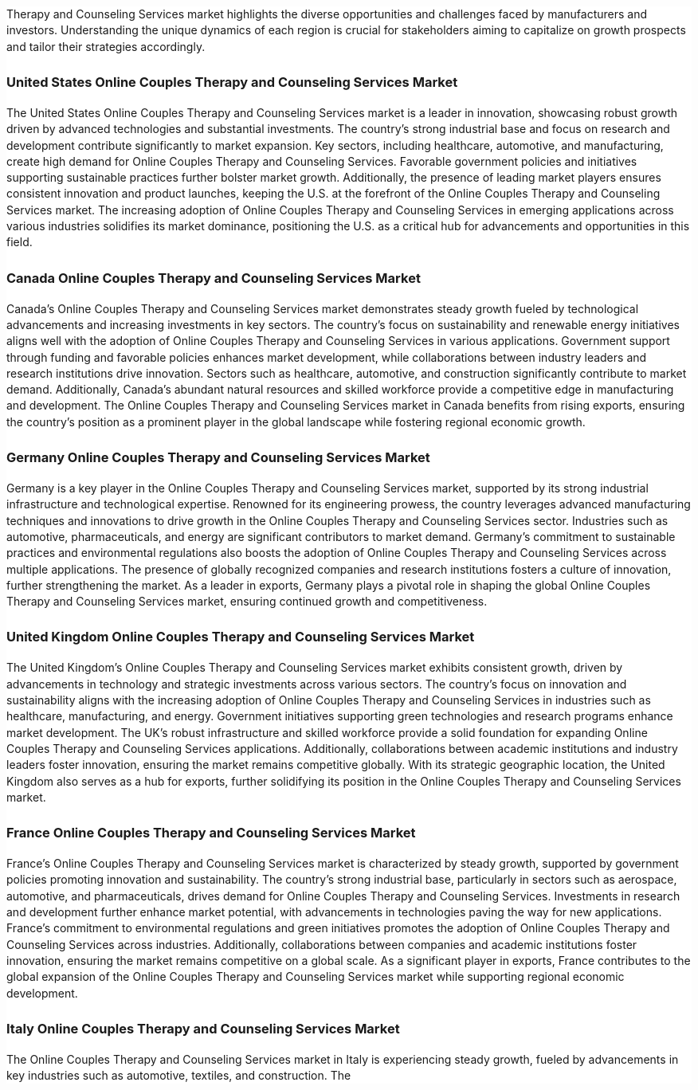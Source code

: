 Therapy and Counseling Services market highlights the diverse opportunities and challenges faced by manufacturers and investors. Understanding the unique dynamics of each region is crucial for stakeholders aiming to capitalize on growth prospects and tailor their strategies accordingly.</p><h3>United States Online Couples Therapy and Counseling Services Market</h3><p>The United States Online Couples Therapy and Counseling Services market is a leader in innovation, showcasing robust growth driven by advanced technologies and substantial investments. The country&rsquo;s strong industrial base and focus on research and development contribute significantly to market expansion. Key sectors, including healthcare, automotive, and manufacturing, create high demand for Online Couples Therapy and Counseling Services. Favorable government policies and initiatives supporting sustainable practices further bolster market growth. Additionally, the presence of leading market players ensures consistent innovation and product launches, keeping the U.S. at the forefront of the Online Couples Therapy and Counseling Services market. The increasing adoption of Online Couples Therapy and Counseling Services in emerging applications across various industries solidifies its market dominance, positioning the U.S. as a critical hub for advancements and opportunities in this field.</p><h3>Canada Online Couples Therapy and Counseling Services Market</h3><p>Canada&rsquo;s Online Couples Therapy and Counseling Services market demonstrates steady growth fueled by technological advancements and increasing investments in key sectors. The country&rsquo;s focus on sustainability and renewable energy initiatives aligns well with the adoption of Online Couples Therapy and Counseling Services in various applications. Government support through funding and favorable policies enhances market development, while collaborations between industry leaders and research institutions drive innovation. Sectors such as healthcare, automotive, and construction significantly contribute to market demand. Additionally, Canada&rsquo;s abundant natural resources and skilled workforce provide a competitive edge in manufacturing and development. The Online Couples Therapy and Counseling Services market in Canada benefits from rising exports, ensuring the country&rsquo;s position as a prominent player in the global landscape while fostering regional economic growth.</p><h3>Germany Online Couples Therapy and Counseling Services Market</h3><p>Germany is a key player in the Online Couples Therapy and Counseling Services market, supported by its strong industrial infrastructure and technological expertise. Renowned for its engineering prowess, the country leverages advanced manufacturing techniques and innovations to drive growth in the Online Couples Therapy and Counseling Services sector. Industries such as automotive, pharmaceuticals, and energy are significant contributors to market demand. Germany&rsquo;s commitment to sustainable practices and environmental regulations also boosts the adoption of Online Couples Therapy and Counseling Services across multiple applications. The presence of globally recognized companies and research institutions fosters a culture of innovation, further strengthening the market. As a leader in exports, Germany plays a pivotal role in shaping the global Online Couples Therapy and Counseling Services market, ensuring continued growth and competitiveness.</p><h3>United Kingdom Online Couples Therapy and Counseling Services Market</h3><p>The United Kingdom&rsquo;s Online Couples Therapy and Counseling Services market exhibits consistent growth, driven by advancements in technology and strategic investments across various sectors. The country&rsquo;s focus on innovation and sustainability aligns with the increasing adoption of Online Couples Therapy and Counseling Services in industries such as healthcare, manufacturing, and energy. Government initiatives supporting green technologies and research programs enhance market development. The UK&rsquo;s robust infrastructure and skilled workforce provide a solid foundation for expanding Online Couples Therapy and Counseling Services applications. Additionally, collaborations between academic institutions and industry leaders foster innovation, ensuring the market remains competitive globally. With its strategic geographic location, the United Kingdom also serves as a hub for exports, further solidifying its position in the Online Couples Therapy and Counseling Services market.</p><h3>France Online Couples Therapy and Counseling Services Market</h3><p>France&rsquo;s Online Couples Therapy and Counseling Services market is characterized by steady growth, supported by government policies promoting innovation and sustainability. The country&rsquo;s strong industrial base, particularly in sectors such as aerospace, automotive, and pharmaceuticals, drives demand for Online Couples Therapy and Counseling Services. Investments in research and development further enhance market potential, with advancements in technologies paving the way for new applications. France&rsquo;s commitment to environmental regulations and green initiatives promotes the adoption of Online Couples Therapy and Counseling Services across industries. Additionally, collaborations between companies and academic institutions foster innovation, ensuring the market remains competitive on a global scale. As a significant player in exports, France contributes to the global expansion of the Online Couples Therapy and Counseling Services market while supporting regional economic development.</p><h3>Italy Online Couples Therapy and Counseling Services Market</h3><p>The Online Couples Therapy and Counseling Services market in Italy is experiencing steady growth, fueled by advancements in key industries such as automotive, textiles, and construction. The